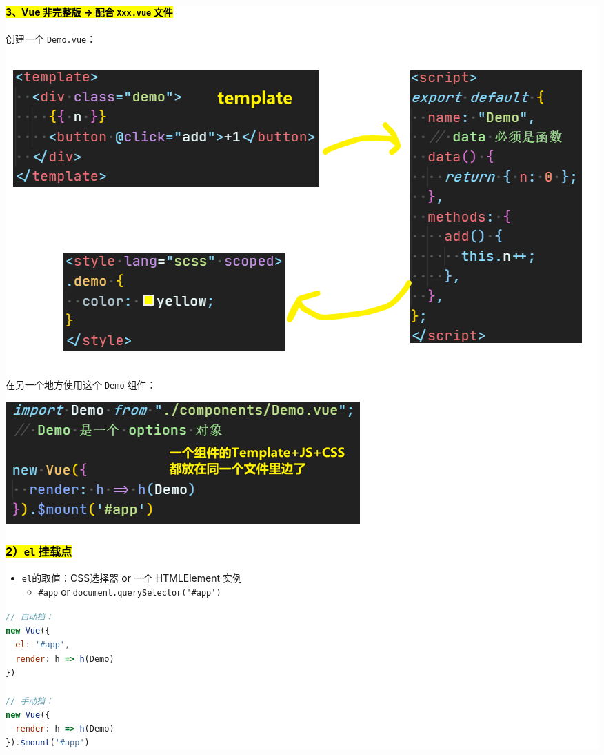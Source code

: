 #### <mark>3、Vue 非完整版 -> 配合 `Xxx.vue` 文件</mark>

创建一个 `Demo.vue`：

![Demo vue](assets/img/2020-07-10-15-44-24.png)

在另一个地方使用这个 `Demo` 组件：

![使用 Demo 组件](assets/img/2020-07-10-15-51-13.png)

### <mark>2）`el` 挂载点</mark>

- `el`的取值：CSS选择器 or 一个 HTMLElement 实例
  - `#app` or `document.querySelector('#app')`

``` js
// 自动挡：
new Vue({
  el: '#app',
  render: h => h(Demo)
})

// 手动挡：
new Vue({
  render: h => h(Demo)
}).$mount('#app')
```

